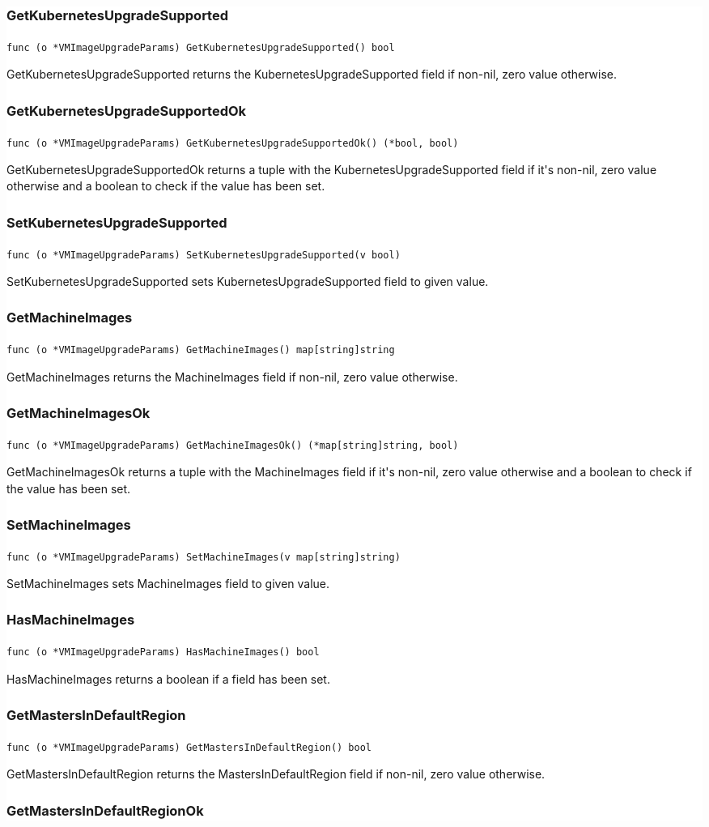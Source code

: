 ### GetKubernetesUpgradeSupported

`func (o *VMImageUpgradeParams) GetKubernetesUpgradeSupported() bool`

GetKubernetesUpgradeSupported returns the KubernetesUpgradeSupported field if non-nil, zero value otherwise.

### GetKubernetesUpgradeSupportedOk

`func (o *VMImageUpgradeParams) GetKubernetesUpgradeSupportedOk() (*bool, bool)`

GetKubernetesUpgradeSupportedOk returns a tuple with the KubernetesUpgradeSupported field if it's non-nil, zero value otherwise
and a boolean to check if the value has been set.

### SetKubernetesUpgradeSupported

`func (o *VMImageUpgradeParams) SetKubernetesUpgradeSupported(v bool)`

SetKubernetesUpgradeSupported sets KubernetesUpgradeSupported field to given value.


### GetMachineImages

`func (o *VMImageUpgradeParams) GetMachineImages() map[string]string`

GetMachineImages returns the MachineImages field if non-nil, zero value otherwise.

### GetMachineImagesOk

`func (o *VMImageUpgradeParams) GetMachineImagesOk() (*map[string]string, bool)`

GetMachineImagesOk returns a tuple with the MachineImages field if it's non-nil, zero value otherwise
and a boolean to check if the value has been set.

### SetMachineImages

`func (o *VMImageUpgradeParams) SetMachineImages(v map[string]string)`

SetMachineImages sets MachineImages field to given value.

### HasMachineImages

`func (o *VMImageUpgradeParams) HasMachineImages() bool`

HasMachineImages returns a boolean if a field has been set.

### GetMastersInDefaultRegion

`func (o *VMImageUpgradeParams) GetMastersInDefaultRegion() bool`

GetMastersInDefaultRegion returns the MastersInDefaultRegion field if non-nil, zero value otherwise.

### GetMastersInDefaultRegionOk
